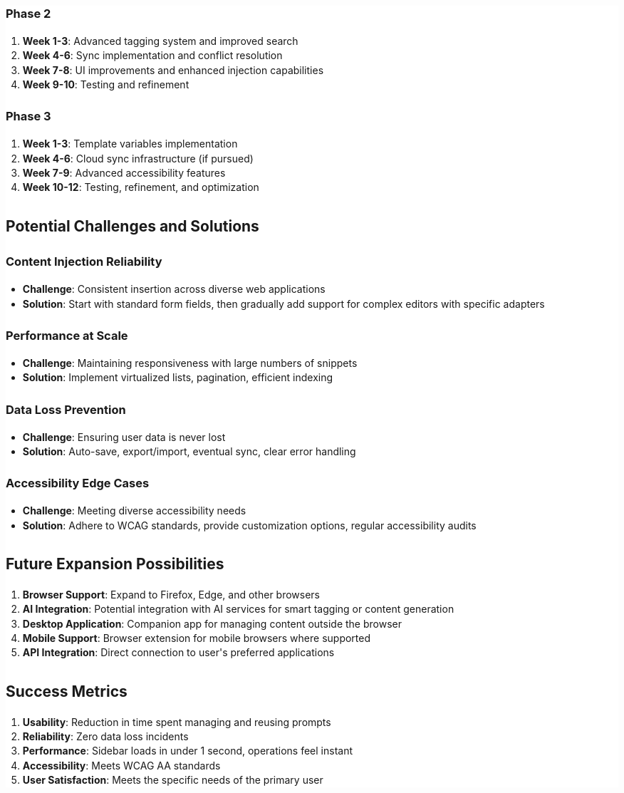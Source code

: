 ### Phase 2
1. **Week 1-3**: Advanced tagging system and improved search
2. **Week 4-6**: Sync implementation and conflict resolution
3. **Week 7-8**: UI improvements and enhanced injection capabilities
4. **Week 9-10**: Testing and refinement

### Phase 3
1. **Week 1-3**: Template variables implementation
2. **Week 4-6**: Cloud sync infrastructure (if pursued)
3. **Week 7-9**: Advanced accessibility features
4. **Week 10-12**: Testing, refinement, and optimization

## Potential Challenges and Solutions

### Content Injection Reliability
- **Challenge**: Consistent insertion across diverse web applications
- **Solution**: Start with standard form fields, then gradually add support for complex editors with specific adapters

### Performance at Scale
- **Challenge**: Maintaining responsiveness with large numbers of snippets
- **Solution**: Implement virtualized lists, pagination, efficient indexing

### Data Loss Prevention
- **Challenge**: Ensuring user data is never lost
- **Solution**: Auto-save, export/import, eventual sync, clear error handling

### Accessibility Edge Cases
- **Challenge**: Meeting diverse accessibility needs
- **Solution**: Adhere to WCAG standards, provide customization options, regular accessibility audits

## Future Expansion Possibilities

1. **Browser Support**: Expand to Firefox, Edge, and other browsers
2. **AI Integration**: Potential integration with AI services for smart tagging or content generation
3. **Desktop Application**: Companion app for managing content outside the browser
4. **Mobile Support**: Browser extension for mobile browsers where supported
5. **API Integration**: Direct connection to user's preferred applications

## Success Metrics

1. **Usability**: Reduction in time spent managing and reusing prompts
2. **Reliability**: Zero data loss incidents
3. **Performance**: Sidebar loads in under 1 second, operations feel instant
4. **Accessibility**: Meets WCAG AA standards
5. **User Satisfaction**: Meets the specific needs of the primary user
